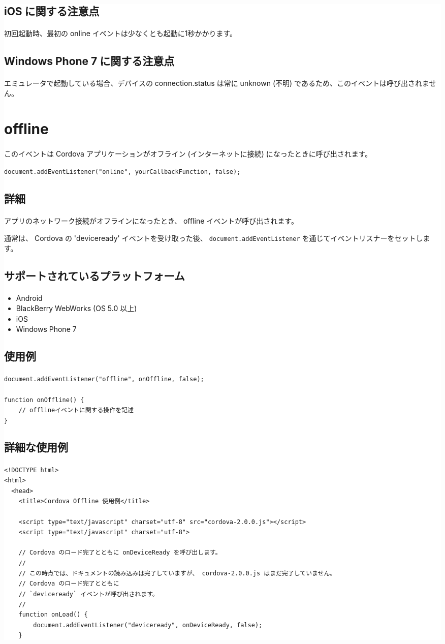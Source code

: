 iOS に関する注意点
--------------------------
初回起動時、最初の online イベントは少なくとも起動に1秒かかります。

Windows Phone 7 に関する注意点
--------------------------
エミュレータで起動している場合、デバイスの connection.status は常に unknown (不明) であるため、このイベントは呼び出されません。



offline
===========

このイベントは Cordova アプリケーションがオフライン (インターネットに接続) になったときに呼び出されます。

    document.addEventListener("online", yourCallbackFunction, false);

詳細
-------

アプリのネットワーク接続がオフラインになったとき、 offline イベントが呼び出されます。

通常は、 Cordova の 'deviceready' イベントを受け取った後、 `document.addEventListener` を通じてイベントリスナーをセットします。

サポートされているプラットフォーム
-------------------

- Android
- BlackBerry WebWorks (OS 5.0 以上)
- iOS
- Windows Phone 7

使用例
-------------

    document.addEventListener("offline", onOffline, false);

    function onOffline() {
        // offlineイベントに関する操作を記述
    }

詳細な使用例
------------

    <!DOCTYPE html>
    <html>
      <head>
        <title>Cordova Offline 使用例</title>

        <script type="text/javascript" charset="utf-8" src="cordova-2.0.0.js"></script>
        <script type="text/javascript" charset="utf-8">

        // Cordova のロード完了とともに onDeviceReady を呼び出します。
        //
        // この時点では、ドキュメントの読み込みは完了していますが、 cordova-2.0.0.js はまだ完了していません。
        // Cordova のロード完了とともに
        // `deviceready` イベントが呼び出されます。
        //
        function onLoad() {
            document.addEventListener("deviceready", onDeviceReady, false);
        }
